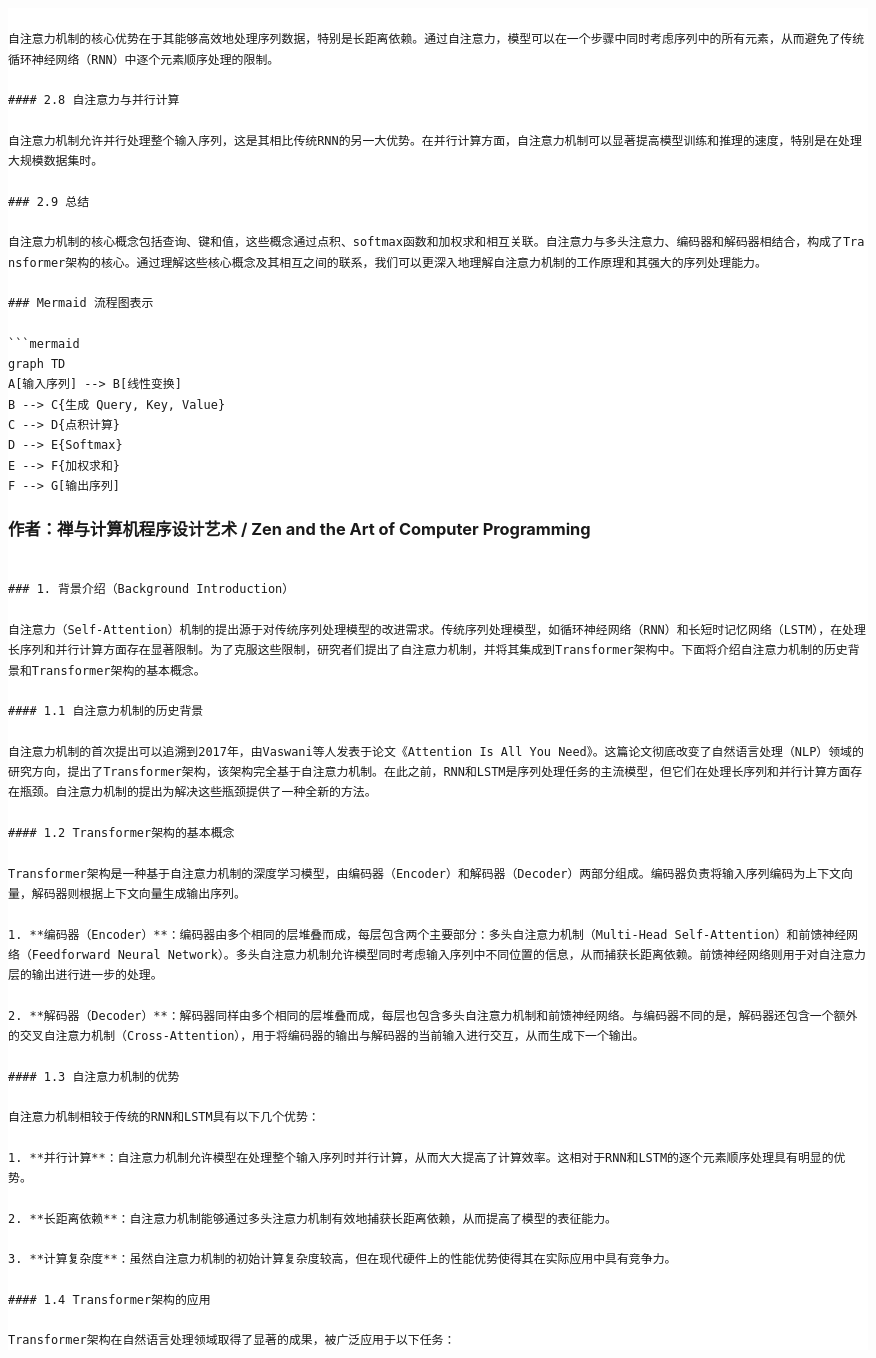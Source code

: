 ```

自注意力机制的核心优势在于其能够高效地处理序列数据，特别是长距离依赖。通过自注意力，模型可以在一个步骤中同时考虑序列中的所有元素，从而避免了传统循环神经网络（RNN）中逐个元素顺序处理的限制。

#### 2.8 自注意力与并行计算

自注意力机制允许并行处理整个输入序列，这是其相比传统RNN的另一大优势。在并行计算方面，自注意力机制可以显著提高模型训练和推理的速度，特别是在处理大规模数据集时。

### 2.9 总结

自注意力机制的核心概念包括查询、键和值，这些概念通过点积、softmax函数和加权求和相互关联。自注意力与多头注意力、编码器和解码器相结合，构成了Transformer架构的核心。通过理解这些核心概念及其相互之间的联系，我们可以更深入地理解自注意力机制的工作原理和其强大的序列处理能力。

### Mermaid 流程图表示

```mermaid
graph TD
A[输入序列] --> B[线性变换]
B --> C{生成 Query, Key, Value}
C --> D{点积计算}
D --> E{Softmax}
E --> F{加权求和}
F --> G[输出序列]
```

### 作者：禅与计算机程序设计艺术 / Zen and the Art of Computer Programming
```

### 1. 背景介绍（Background Introduction）

自注意力（Self-Attention）机制的提出源于对传统序列处理模型的改进需求。传统序列处理模型，如循环神经网络（RNN）和长短时记忆网络（LSTM），在处理长序列和并行计算方面存在显著限制。为了克服这些限制，研究者们提出了自注意力机制，并将其集成到Transformer架构中。下面将介绍自注意力机制的历史背景和Transformer架构的基本概念。

#### 1.1 自注意力机制的历史背景

自注意力机制的首次提出可以追溯到2017年，由Vaswani等人发表于论文《Attention Is All You Need》。这篇论文彻底改变了自然语言处理（NLP）领域的研究方向，提出了Transformer架构，该架构完全基于自注意力机制。在此之前，RNN和LSTM是序列处理任务的主流模型，但它们在处理长序列和并行计算方面存在瓶颈。自注意力机制的提出为解决这些瓶颈提供了一种全新的方法。

#### 1.2 Transformer架构的基本概念

Transformer架构是一种基于自注意力机制的深度学习模型，由编码器（Encoder）和解码器（Decoder）两部分组成。编码器负责将输入序列编码为上下文向量，解码器则根据上下文向量生成输出序列。

1. **编码器（Encoder）**：编码器由多个相同的层堆叠而成，每层包含两个主要部分：多头自注意力机制（Multi-Head Self-Attention）和前馈神经网络（Feedforward Neural Network）。多头自注意力机制允许模型同时考虑输入序列中不同位置的信息，从而捕获长距离依赖。前馈神经网络则用于对自注意力层的输出进行进一步的处理。

2. **解码器（Decoder）**：解码器同样由多个相同的层堆叠而成，每层也包含多头自注意力机制和前馈神经网络。与编码器不同的是，解码器还包含一个额外的交叉自注意力机制（Cross-Attention），用于将编码器的输出与解码器的当前输入进行交互，从而生成下一个输出。

#### 1.3 自注意力机制的优势

自注意力机制相较于传统的RNN和LSTM具有以下几个优势：

1. **并行计算**：自注意力机制允许模型在处理整个输入序列时并行计算，从而大大提高了计算效率。这相对于RNN和LSTM的逐个元素顺序处理具有明显的优势。

2. **长距离依赖**：自注意力机制能够通过多头注意力机制有效地捕获长距离依赖，从而提高了模型的表征能力。

3. **计算复杂度**：虽然自注意力机制的初始计算复杂度较高，但在现代硬件上的性能优势使得其在实际应用中具有竞争力。

#### 1.4 Transformer架构的应用

Transformer架构在自然语言处理领域取得了显著的成果，被广泛应用于以下任务：

```
